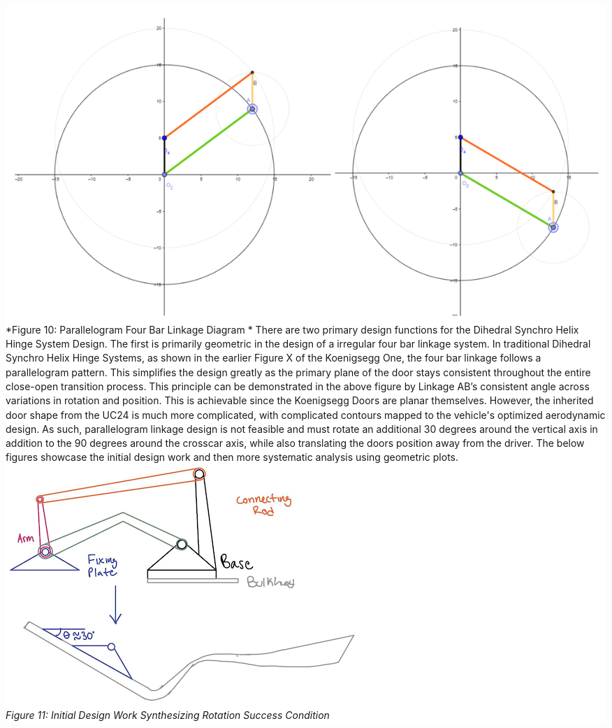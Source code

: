 ![Chassis](images/portfolio/door/door10.png)  
*Figure 10: Parallelogram Four Bar Linkage Diagram *
There are two primary design functions for the Dihedral Synchro Helix Hinge System Design. The first is primarily geometric in the design of a irregular four bar linkage system. In traditional Dihedral Synchro Helix Hinge Systems, as shown in the earlier Figure X of the Koenigsegg One, the four bar linkage follows a parallelogram pattern. This simplifies the design greatly as the primary plane of the door stays consistent throughout the entire close-open transition process. This principle can be demonstrated in the above figure by Linkage AB’s consistent angle across variations in rotation and position. 
This is achievable since the Koenigsegg Doors are planar themselves. However, the inherited door shape from the UC24 is much more complicated, with complicated contours mapped to the vehicle's optimized aerodynamic design. As such,  parallelogram linkage design is not feasible and must rotate an additional 30 degrees around the vertical axis in addition to the 90 degrees around the crosscar axis, while also translating the doors position away from the driver. The below figures showcase the initial design work and then more systematic analysis using geometric plots. 
![Chassis](images/portfolio/door/door11.png)  
*Figure 11: Initial Design Work Synthesizing Rotation Success Condition*